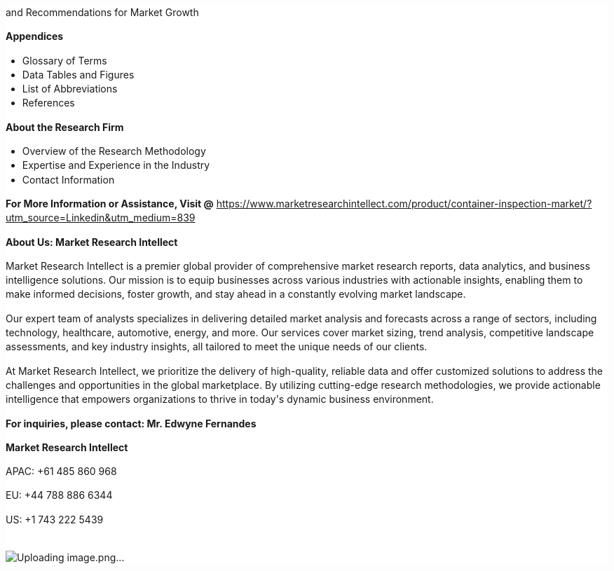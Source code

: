 and Recommendations for Market Growth</li></ul><p><strong>Appendices</strong></p><ul><li>Glossary of Terms</li><li>Data Tables and Figures</li><li>List of Abbreviations</li><li>References</li></ul><p><strong>About the Research Firm</strong></p><ul><li>Overview of the Research Methodology</li><li>Expertise and Experience in the Industry</li><li>Contact Information</li></ul></div><div class="article-main__content" data-test-id="publishing-text-block"><p><span class="font-[700]"><strong>For More Information or Assistance, Visit @</strong>&nbsp;<a href="https://www.marketresearchintellect.com/product/container-inspection-market/?utm_source=Linkedin&utm_medium=839">https://www.marketresearchintellect.com/product/container-inspection-market/?utm_source=Linkedin&utm_medium=839</a></span></p><p><strong>About Us: Market Research Intellect</strong></p><p>Market Research Intellect is a premier global provider of comprehensive market research reports, data analytics, and business intelligence solutions. Our mission is to equip businesses across various industries with actionable insights, enabling them to make informed decisions, foster growth, and stay ahead in a constantly evolving market landscape.</p><p>Our expert team of analysts specializes in delivering detailed market analysis and forecasts across a range of sectors, including technology, healthcare, automotive, energy, and more. Our services cover market sizing, trend analysis, competitive landscape assessments, and key industry insights, all tailored to meet the unique needs of our clients.</p><p>At Market Research Intellect, we prioritize the delivery of high-quality, reliable data and offer customized solutions to address the challenges and opportunities in the global marketplace. By utilizing cutting-edge research methodologies, we provide actionable intelligence that empowers organizations to thrive in today's dynamic business environment.</p><p><strong>For inquiries, please contact: Mr. Edwyne Fernandes</strong></p><p><strong>Market Research Intellect</strong></p><p>APAC: +61 485 860 968</p><p>EU: +44 788 886 6344</p><p>US: +1 743 222 5439</p></div><div class="article-main__content" data-test-id="publishing-text-block">&nbsp;</div>
![Uploading image.png…]()
